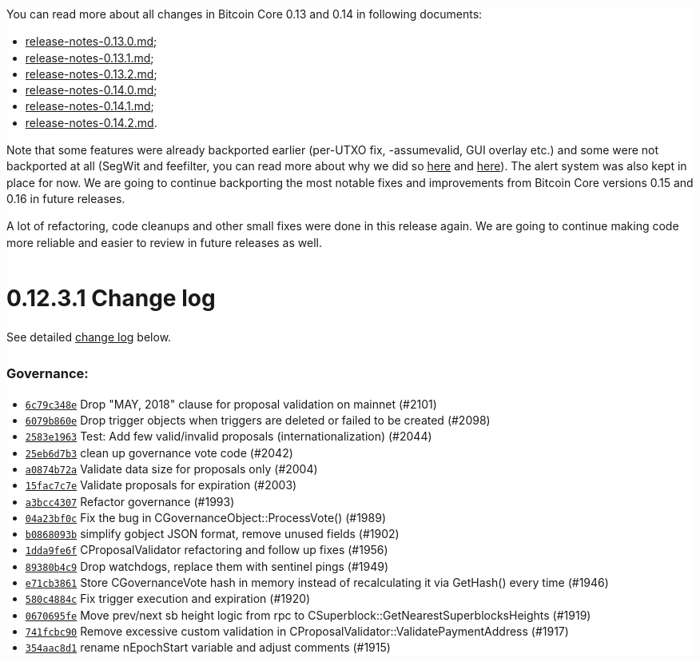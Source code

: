 You can read more about all changes in Bitcoin Core 0.13 and 0.14 in following documents:
- [release-notes-0.13.0.md](https://github.com/bitcoin/bitcoin/blob/master/doc/release-notes/release-notes-0.13.0.md);
- [release-notes-0.13.1.md](https://github.com/bitcoin/bitcoin/blob/master/doc/release-notes/release-notes-0.13.1.md);
- [release-notes-0.13.2.md](https://github.com/bitcoin/bitcoin/blob/master/doc/release-notes/release-notes-0.13.2.md);
- [release-notes-0.14.0.md](https://github.com/bitcoin/bitcoin/blob/master/doc/release-notes/release-notes-0.14.0.md);
- [release-notes-0.14.1.md](https://github.com/bitcoin/bitcoin/blob/master/doc/release-notes/release-notes-0.14.1.md);
- [release-notes-0.14.2.md](https://github.com/bitcoin/bitcoin/blob/master/doc/release-notes/release-notes-0.14.2.md).

Note that some features were already backported earlier (per-UTXO fix, -assumevalid, GUI overlay etc.) and some were not backported at all
(SegWit and feefilter, you can read more about why we did so [here](https://blog.questchain.org/segwit-lighting-rbf-in-questchain-9536868ca861) and [here](https://github.com/questchainpay/questchain/pull/2025)).
The alert system was also kept in place for now. We are going to continue backporting the most notable fixes and improvements from Bitcoin Core versions 0.15 and 0.16 in future releases.

A lot of refactoring, code cleanups and other small fixes were done in this release again. We are going to continue making code more reliable and easier to review in future releases as well.


0.12.3.1 Change log
===================

See detailed [change log](https://github.com/questchainpay/questchain/compare/v0.12.2.3...questchainpay:v0.12.3.1) below.

### Governance:
- [`6c79c348e`](https://github.com/questchainpay/questchain/commit/6c79c348e) Drop "MAY, 2018" clause for proposal validation on mainnet (#2101)
- [`6079b860e`](https://github.com/questchainpay/questchain/commit/6079b860e) Drop trigger objects when triggers are deleted or failed to be created (#2098)
- [`2583e1963`](https://github.com/questchainpay/questchain/commit/2583e1963) Test: Add few valid/invalid proposals (internationalization) (#2044)
- [`25eb6d7b3`](https://github.com/questchainpay/questchain/commit/25eb6d7b3) clean up governance vote code (#2042)
- [`a0874b72a`](https://github.com/questchainpay/questchain/commit/a0874b72a) Validate data size for proposals only (#2004)
- [`15fac7c7e`](https://github.com/questchainpay/questchain/commit/15fac7c7e) Validate proposals for expiration (#2003)
- [`a3bcc4307`](https://github.com/questchainpay/questchain/commit/a3bcc4307) Refactor governance (#1993)
- [`04a23bf0c`](https://github.com/questchainpay/questchain/commit/04a23bf0c) Fix the bug in CGovernanceObject::ProcessVote() (#1989)
- [`b0868093b`](https://github.com/questchainpay/questchain/commit/b0868093b) simplify gobject JSON format, remove unused fields (#1902)
- [`1dda9fe6f`](https://github.com/questchainpay/questchain/commit/1dda9fe6f) CProposalValidator refactoring and follow up fixes (#1956)
- [`89380b4c9`](https://github.com/questchainpay/questchain/commit/89380b4c9) Drop watchdogs, replace them with sentinel pings (#1949)
- [`e71cb3861`](https://github.com/questchainpay/questchain/commit/e71cb3861) Store CGovernanceVote hash in memory instead of recalculating it via GetHash() every time (#1946)
- [`580c4884c`](https://github.com/questchainpay/questchain/commit/580c4884c) Fix trigger execution and expiration (#1920)
- [`0670695fe`](https://github.com/questchainpay/questchain/commit/0670695fe) Move prev/next sb height logic from rpc to CSuperblock::GetNearestSuperblocksHeights (#1919)
- [`741fcbc90`](https://github.com/questchainpay/questchain/commit/741fcbc90) Remove excessive custom validation in CProposalValidator::ValidatePaymentAddress (#1917)
- [`354aac8d1`](https://github.com/questchainpay/questchain/commit/354aac8d1) rename nEpochStart variable and adjust comments (#1915)